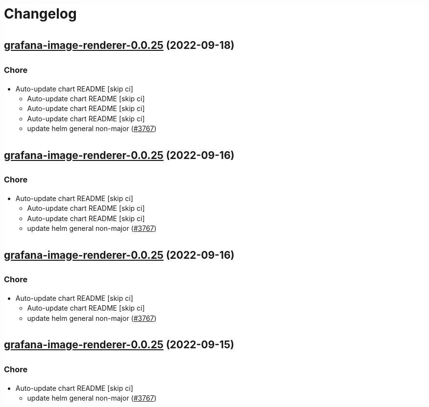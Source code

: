 # Changelog



## [grafana-image-renderer-0.0.25](https://github.com/truecharts/charts/compare/grafana-image-renderer-0.0.24...grafana-image-renderer-0.0.25) (2022-09-18)

### Chore

- Auto-update chart README [skip ci]
  - Auto-update chart README [skip ci]
  - Auto-update chart README [skip ci]
  - Auto-update chart README [skip ci]
  - update helm general non-major ([#3767](https://github.com/truecharts/charts/issues/3767))




## [grafana-image-renderer-0.0.25](https://github.com/truecharts/charts/compare/grafana-image-renderer-0.0.24...grafana-image-renderer-0.0.25) (2022-09-16)

### Chore

- Auto-update chart README [skip ci]
  - Auto-update chart README [skip ci]
  - Auto-update chart README [skip ci]
  - update helm general non-major ([#3767](https://github.com/truecharts/charts/issues/3767))




## [grafana-image-renderer-0.0.25](https://github.com/truecharts/charts/compare/grafana-image-renderer-0.0.24...grafana-image-renderer-0.0.25) (2022-09-16)

### Chore

- Auto-update chart README [skip ci]
  - Auto-update chart README [skip ci]
  - update helm general non-major ([#3767](https://github.com/truecharts/charts/issues/3767))




## [grafana-image-renderer-0.0.25](https://github.com/truecharts/charts/compare/grafana-image-renderer-0.0.24...grafana-image-renderer-0.0.25) (2022-09-15)

### Chore

- Auto-update chart README [skip ci]
  - update helm general non-major ([#3767](https://github.com/truecharts/charts/issues/3767))
